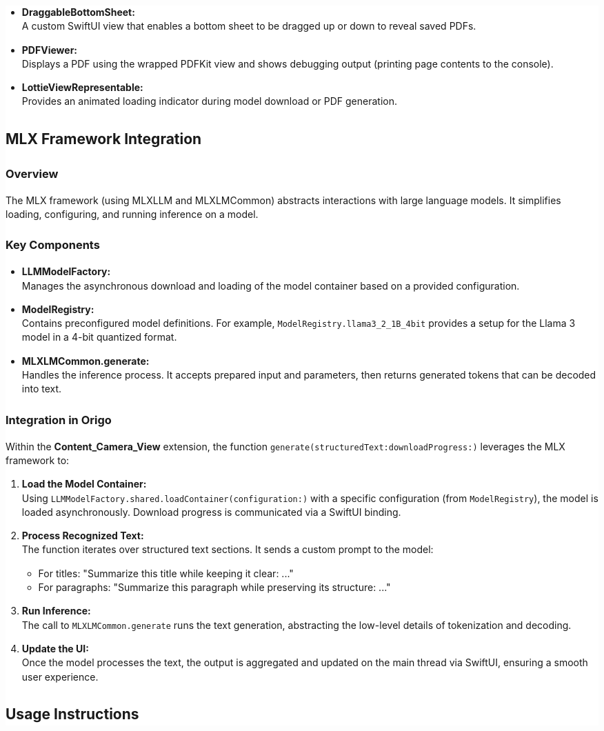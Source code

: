 - **DraggableBottomSheet:**  
  A custom SwiftUI view that enables a bottom sheet to be dragged up or down to reveal saved PDFs.

- **PDFViewer:**  
  Displays a PDF using the wrapped PDFKit view and shows debugging output (printing page contents to the console).

- **LottieViewRepresentable:**  
  Provides an animated loading indicator during model download or PDF generation.

## MLX Framework Integration

### Overview

The MLX framework (using MLXLLM and MLXLMCommon) abstracts interactions with large language models. It simplifies loading, configuring, and running inference on a model.

### Key Components

- **LLMModelFactory:**  
  Manages the asynchronous download and loading of the model container based on a provided configuration.

- **ModelRegistry:**  
  Contains preconfigured model definitions. For example, `ModelRegistry.llama3_2_1B_4bit` provides a setup for the Llama 3 model in a 4-bit quantized format.

- **MLXLMCommon.generate:**  
  Handles the inference process. It accepts prepared input and parameters, then returns generated tokens that can be decoded into text.

### Integration in Origo

Within the **Content_Camera_View** extension, the function `generate(structuredText:downloadProgress:)` leverages the MLX framework to:

1. **Load the Model Container:**  
   Using `LLMModelFactory.shared.loadContainer(configuration:)` with a specific configuration (from `ModelRegistry`), the model is loaded asynchronously. Download progress is communicated via a SwiftUI binding.

2. **Process Recognized Text:**  
   The function iterates over structured text sections. It sends a custom prompt to the model:
   - For titles: "Summarize this title while keeping it clear: ..."
   - For paragraphs: "Summarize this paragraph while preserving its structure: ..."
   
3. **Run Inference:**  
   The call to `MLXLMCommon.generate` runs the text generation, abstracting the low-level details of tokenization and decoding.

4. **Update the UI:**  
   Once the model processes the text, the output is aggregated and updated on the main thread via SwiftUI, ensuring a smooth user experience.

## Usage Instructions
